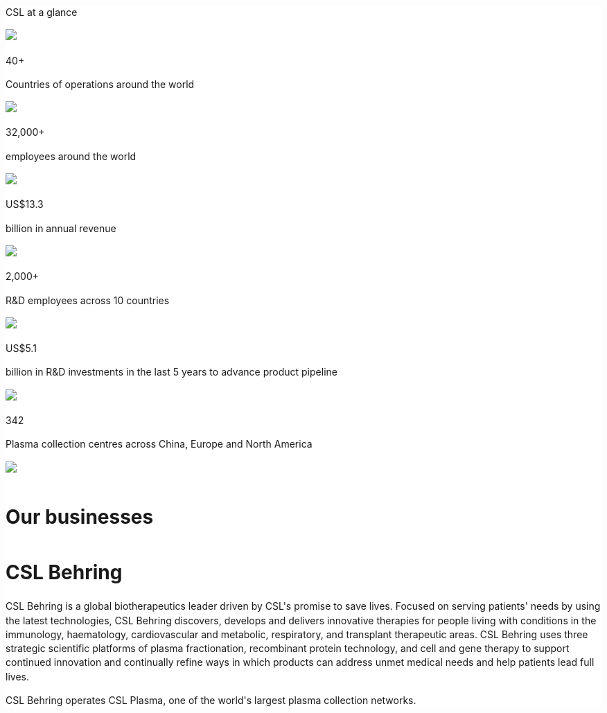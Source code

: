 CSL at a glance

![](images/097350839a3cc2252e63e3badac525c63b843067beedaed1f3fcb7e2b093d7d2.jpg)

40+

Countries of operations around the world

![](images/c3a3159a7651679d211ca5311e095ee8bd88c2aa0ffe3aa9caadbaf122c88599.jpg)

32,000+

employees around the world

![](images/13114596e05f3387b70bab62201f80cf3f9f8f743b45337d995477fac281f37e.jpg)

US$13.3

billion in annual revenue

![](images/2af408b33864b7e421f6529d0b9dea4d23838b3935719fe80c3b4a4771c1e921.jpg)

2,000+

R&D employees across 10 countries

![](images/7351b2e19673631a99b739d57a8fcae7513efe2b4af97532e452a382522a8dbd.jpg)

US$5.1

billion in R&D investments in the last 5 years to advance product pipeline

![](images/816827858ba16f2a2dbf8314365958743525bba2fd173fcb43641f725bcc0b74.jpg)

342

Plasma collection centres across China, Europe and North America

![](images/fa0c2d577867c91c28a1b92d803e3730175ba3a4304b583489bf60aa4f0a3ce7.jpg)

# Our businesses

# CSL Behring

CSL Behring is a global biotherapeutics leader driven by CSL's promise to save lives. Focused on serving patients' needs by using the latest technologies, CSL Behring discovers, develops and delivers innovative therapies for people living with conditions in the immunology, haematology, cardiovascular and metabolic, respiratory, and transplant therapeutic areas. CSL Behring uses three strategic scientific platforms of plasma fractionation, recombinant protein technology, and cell and gene therapy to support continued innovation and continually refine ways in which products can address unmet medical needs and help patients lead full lives.

CSL Behring operates CSL Plasma, one of the world's largest plasma collection networks.
